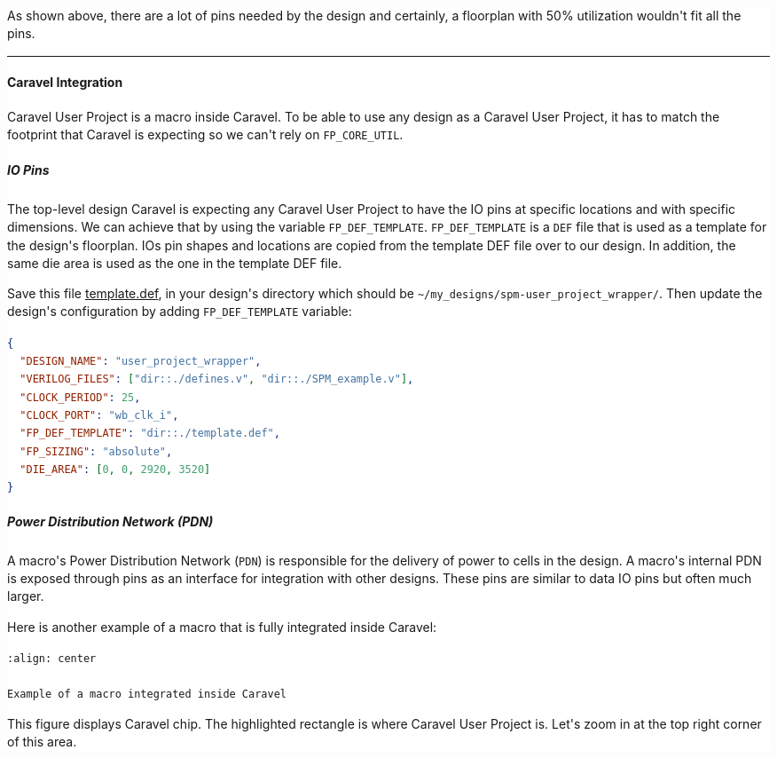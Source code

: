 As shown above, there are a lot of pins needed by the design and certainly, a
floorplan with 50% utilization wouldn't fit all the pins.

---

#### Caravel Integration

Caravel User Project is a macro inside Caravel. To be able to use
any design as a Caravel User Project, it has to match the footprint
that Caravel is expecting so we can't rely on `FP_CORE_UTIL`.

##### IO Pins

The top-level design Caravel is expecting any Caravel User Project
to have the IO pins at specific locations and with specific dimensions. We can
achieve that by using the variable `FP_DEF_TEMPLATE`. `FP_DEF_TEMPLATE` is a
`DEF` file that is used as a template for the design's floorplan. IOs pin shapes
and locations are copied from the template DEF file over to our design. In
addition, the same die area is used as the one in the template DEF file.

Save this file
[template.def](../../../../openlane/examples/spm-user_project_wrapper/template.def),
in your design's directory which should be
`~/my_designs/spm-user_project_wrapper/`. Then update the design's configuration
by adding `FP_DEF_TEMPLATE` variable:

```json
{
  "DESIGN_NAME": "user_project_wrapper",
  "VERILOG_FILES": ["dir::./defines.v", "dir::./SPM_example.v"],
  "CLOCK_PERIOD": 25,
  "CLOCK_PORT": "wb_clk_i",
  "FP_DEF_TEMPLATE": "dir::./template.def",
  "FP_SIZING": "absolute",
  "DIE_AREA": [0, 0, 2920, 3520]
}
```

##### Power Distribution Network (PDN)

A macro's Power Distribution Network (`PDN`) is responsible for the delivery of
power to cells in the design. A macro's internal PDN is exposed through pins
as an interface for integration with other designs. These pins are similar to
data IO pins but often much larger.

Here is another example of a macro that is fully integrated inside Caravel:

```{figure} ./caravel-1.png
:align: center

Example of a macro integrated inside Caravel
```

This figure displays Caravel chip. The highlighted rectangle is where
Caravel User Project is. Let's zoom in at the top right corner of this
area.
